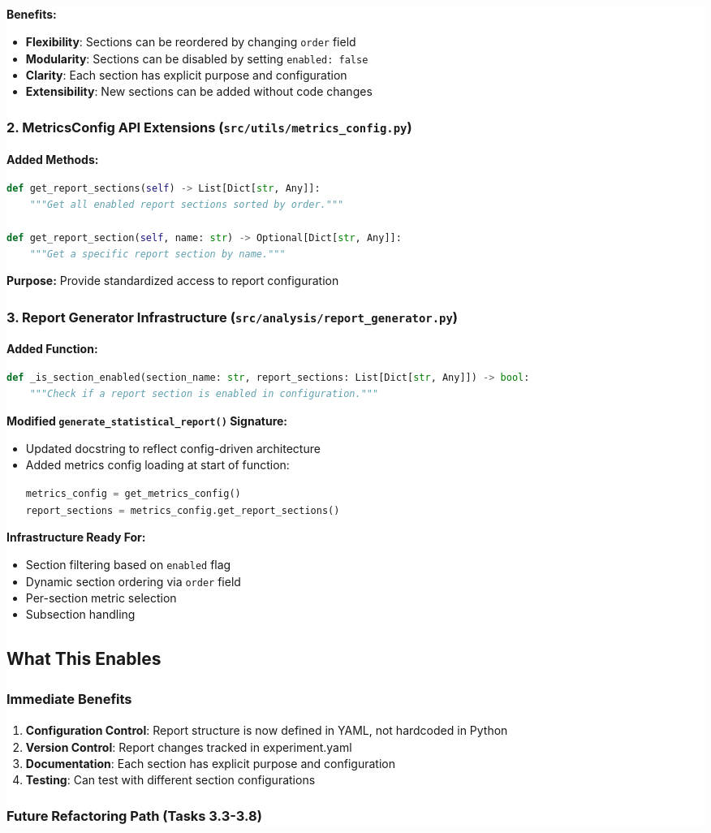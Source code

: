 **Benefits:**
- **Flexibility**: Sections can be reordered by changing `order` field
- **Modularity**: Sections can be disabled by setting `enabled: false`
- **Clarity**: Each section has explicit purpose and configuration
- **Extensibility**: New sections can be added without code changes

### 2. MetricsConfig API Extensions (`src/utils/metrics_config.py`)

**Added Methods:**

```python
def get_report_sections(self) -> List[Dict[str, Any]]:
    """Get all enabled report sections sorted by order."""

def get_report_section(self, name: str) -> Optional[Dict[str, Any]]:
    """Get a specific report section by name."""
```

**Purpose:** Provide standardized access to report configuration

### 3. Report Generator Infrastructure (`src/analysis/report_generator.py`)

**Added Function:**
```python
def _is_section_enabled(section_name: str, report_sections: List[Dict[str, Any]]) -> bool:
    """Check if a report section is enabled in configuration."""
```

**Modified `generate_statistical_report()` Signature:**
- Updated docstring to reflect config-driven architecture
- Added metrics config loading at start of function:
  ```python
  metrics_config = get_metrics_config()
  report_sections = metrics_config.get_report_sections()
  ```

**Infrastructure Ready For:**
- Section filtering based on `enabled` flag
- Dynamic section ordering via `order` field
- Per-section metric selection
- Subsection handling

## What This Enables

### Immediate Benefits

1. **Configuration Control**: Report structure is now defined in YAML, not hardcoded in Python
2. **Version Control**: Report changes tracked in experiment.yaml
3. **Documentation**: Each section has explicit purpose and configuration
4. **Testing**: Can test with different section configurations

### Future Refactoring Path (Tasks 3.3-3.8)
